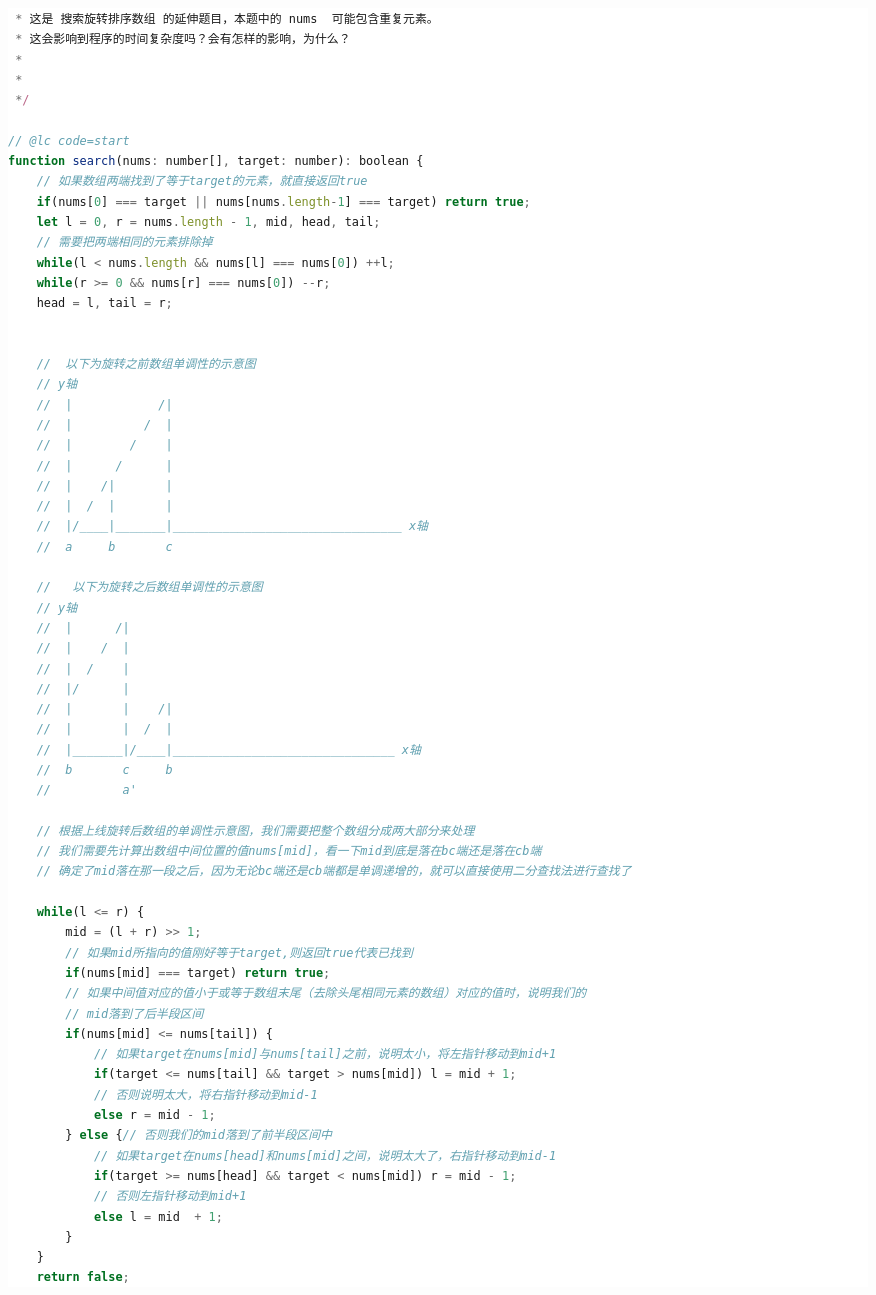```javascript
 * 这是 搜索旋转排序数组 的延伸题目，本题中的 nums  可能包含重复元素。
 * 这会影响到程序的时间复杂度吗？会有怎样的影响，为什么？
 * 
 * 
 */

// @lc code=start
function search(nums: number[], target: number): boolean {
    // 如果数组两端找到了等于target的元素，就直接返回true
    if(nums[0] === target || nums[nums.length-1] === target) return true;
    let l = 0, r = nums.length - 1, mid, head, tail;
    // 需要把两端相同的元素排除掉
    while(l < nums.length && nums[l] === nums[0]) ++l;
    while(r >= 0 && nums[r] === nums[0]) --r;
    head = l, tail = r;


    //  以下为旋转之前数组单调性的示意图
    // y轴
    //  |            /|
    //  |          /  |
    //  |        /    |
    //  |      /      |
    //  |    /|       |
    //  |  /  |       |
    //  |/____|_______|________________________________ x轴  
    //  a     b       c

    //   以下为旋转之后数组单调性的示意图
    // y轴
    //  |      /|
    //  |    /  |
    //  |  /    |
    //  |/      |   
    //  |       |    /|
    //  |       |  /  |
    //  |_______|/____|_______________________________ x轴
    //  b       c     b
    //          a'

    // 根据上线旋转后数组的单调性示意图，我们需要把整个数组分成两大部分来处理
    // 我们需要先计算出数组中间位置的值nums[mid]，看一下mid到底是落在bc端还是落在cb端
    // 确定了mid落在那一段之后，因为无论bc端还是cb端都是单调递增的，就可以直接使用二分查找法进行查找了

    while(l <= r) {
        mid = (l + r) >> 1;
        // 如果mid所指向的值刚好等于target,则返回true代表已找到
        if(nums[mid] === target) return true;
        // 如果中间值对应的值小于或等于数组末尾（去除头尾相同元素的数组）对应的值时，说明我们的
        // mid落到了后半段区间
        if(nums[mid] <= nums[tail]) {
            // 如果target在nums[mid]与nums[tail]之前，说明太小，将左指针移动到mid+1
            if(target <= nums[tail] && target > nums[mid]) l = mid + 1;
            // 否则说明太大，将右指针移动到mid-1
            else r = mid - 1;
        } else {// 否则我们的mid落到了前半段区间中
            // 如果target在nums[head]和nums[mid]之间，说明太大了，右指针移动到mid-1
            if(target >= nums[head] && target < nums[mid]) r = mid - 1;
            // 否则左指针移动到mid+1
            else l = mid  + 1;
        }
    }
    return false;
```